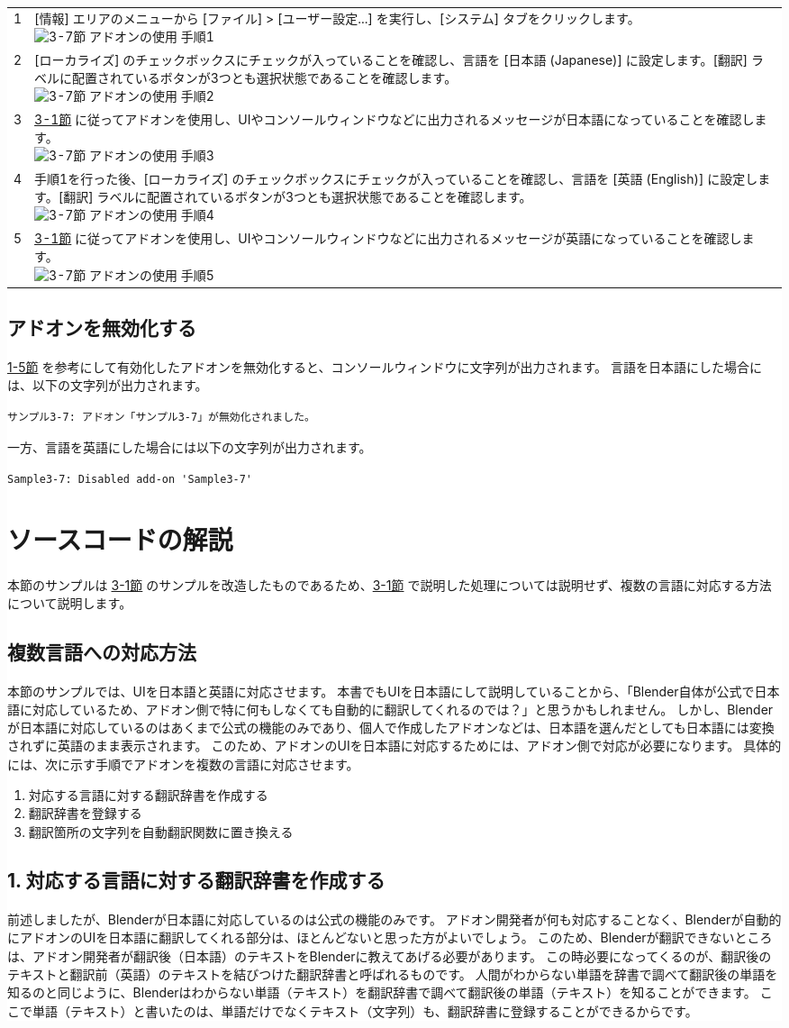 |||
|---|---|
|1|[情報] エリアのメニューから [ファイル] > [ユーザー設定...] を実行し、[システム] タブをクリックします。<br>![](../../images/chapter_03/07_Multilingual_Support/use_add-on_1.png "3-7節 アドオンの使用 手順1")|
|2|[ローカライズ] のチェックボックスにチェックが入っていることを確認し、言語を [日本語 (Japanese)] に設定します。[翻訳] ラベルに配置されているボタンが3つとも選択状態であることを確認します。<br>![](../../images/chapter_03/07_Multilingual_Support/use_add-on_2.png "3-7節 アドオンの使用 手順2")|
|3|[3-1節](01_Handle_Mouse_Click_Event.html) に従ってアドオンを使用し、UIやコンソールウィンドウなどに出力されるメッセージが日本語になっていることを確認します。<br>![](../../images/chapter_03/07_Multilingual_Support/use_add-on_3.png "3-7節 アドオンの使用 手順3")|
|4|手順1を行った後、[ローカライズ] のチェックボックスにチェックが入っていることを確認し、言語を [英語 (English)] に設定します。[翻訳] ラベルに配置されているボタンが3つとも選択状態であることを確認します。<br>![](../../images/chapter_03/07_Multilingual_Support/use_add-on_4.png "3-7節 アドオンの使用 手順4")|
|5|[3-1節](01_Handle_Mouse_Click_Event.html) に従ってアドオンを使用し、UIやコンソールウィンドウなどに出力されるメッセージが英語になっていることを確認します。<br>![](../../images/chapter_03/07_Multilingual_Support/use_add-on_5.png "3-7節 アドオンの使用 手順5")|


## アドオンを無効化する

[1-5節](../chapter_01/05_Install_own_Add-on.html) を参考にして有効化したアドオンを無効化すると、コンソールウィンドウに文字列が出力されます。
言語を日本語にした場合には、以下の文字列が出力されます。

```
サンプル3-7: アドオン「サンプル3-7」が無効化されました。
```

一方、言語を英語にした場合には以下の文字列が出力されます。

```
Sample3-7: Disabled add-on 'Sample3-7'
```


# ソースコードの解説

本節のサンプルは [3-1節](01_Handle_Mouse_Click_Event.html) のサンプルを改造したものであるため、[3-1節](01_Handle_Mouse_Click_Event.html) で説明した処理については説明せず、複数の言語に対応する方法について説明します。


## 複数言語への対応方法

本節のサンプルでは、UIを日本語と英語に対応させます。
本書でもUIを日本語にして説明していることから、「Blender自体が公式で日本語に対応しているため、アドオン側で特に何もしなくても自動的に翻訳してくれるのでは？」と思うかもしれません。
しかし、Blenderが日本語に対応しているのはあくまで公式の機能のみであり、個人で作成したアドオンなどは、日本語を選んだとしても日本語には変換されずに英語のまま表示されます。
このため、アドオンのUIを日本語に対応するためには、アドオン側で対応が必要になります。
具体的には、次に示す手順でアドオンを複数の言語に対応させます。

1. 対応する言語に対する翻訳辞書を作成する
2. 翻訳辞書を登録する
3. 翻訳箇所の文字列を自動翻訳関数に置き換える


## 1. 対応する言語に対する翻訳辞書を作成する

前述しましたが、Blenderが日本語に対応しているのは公式の機能のみです。
アドオン開発者が何も対応することなく、Blenderが自動的にアドオンのUIを日本語に翻訳してくれる部分は、ほとんどないと思った方がよいでしょう。
このため、Blenderが翻訳できないところは、アドオン開発者が翻訳後（日本語）のテキストをBlenderに教えてあげる必要があります。
この時必要になってくるのが、翻訳後のテキストと翻訳前（英語）のテキストを結びつけた翻訳辞書と呼ばれるものです。
人間がわからない単語を辞書で調べて翻訳後の単語を知るのと同じように、Blenderはわからない単語（テキスト）を翻訳辞書で調べて翻訳後の単語（テキスト）を知ることができます。
ここで単語（テキスト）と書いたのは、単語だけでなくテキスト（文字列）も、翻訳辞書に登録することができるからです。
